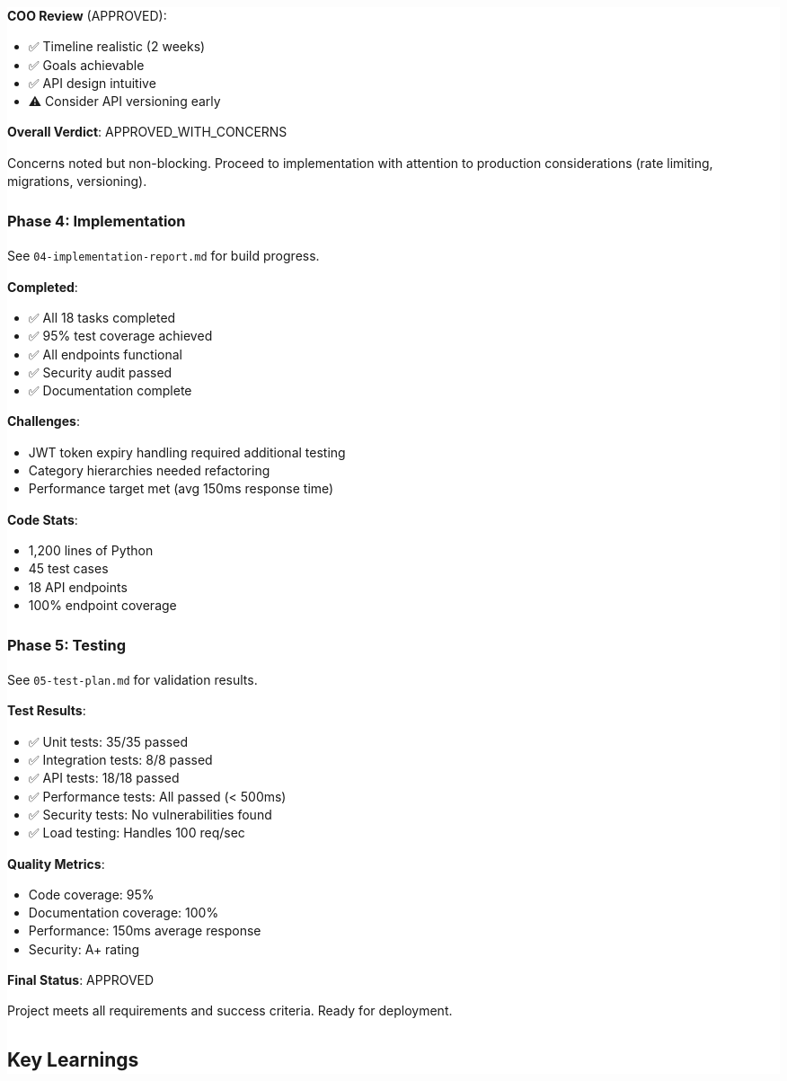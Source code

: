 **COO Review** (APPROVED):
- ✅ Timeline realistic (2 weeks)
- ✅ Goals achievable
- ✅ API design intuitive
- ⚠️ Consider API versioning early

**Overall Verdict**: APPROVED_WITH_CONCERNS

Concerns noted but non-blocking. Proceed to implementation with attention to production considerations (rate limiting, migrations, versioning).

### Phase 4: Implementation

See `04-implementation-report.md` for build progress.

**Completed**:
- ✅ All 18 tasks completed
- ✅ 95% test coverage achieved
- ✅ All endpoints functional
- ✅ Security audit passed
- ✅ Documentation complete

**Challenges**:
- JWT token expiry handling required additional testing
- Category hierarchies needed refactoring
- Performance target met (avg 150ms response time)

**Code Stats**:
- 1,200 lines of Python
- 45 test cases
- 18 API endpoints
- 100% endpoint coverage

### Phase 5: Testing

See `05-test-plan.md` for validation results.

**Test Results**:
- ✅ Unit tests: 35/35 passed
- ✅ Integration tests: 8/8 passed
- ✅ API tests: 18/18 passed
- ✅ Performance tests: All passed (< 500ms)
- ✅ Security tests: No vulnerabilities found
- ✅ Load testing: Handles 100 req/sec

**Quality Metrics**:
- Code coverage: 95%
- Documentation coverage: 100%
- Performance: 150ms average response
- Security: A+ rating

**Final Status**: APPROVED

Project meets all requirements and success criteria. Ready for deployment.

## Key Learnings
